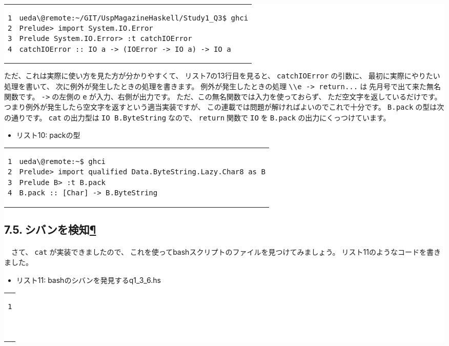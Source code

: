 </ul>
<div class="highlight-hs"><table class="highlighttable"><tr><td class="linenos"><div class="linenodiv"><pre>1
2
3
4</pre></div></td><td class="code"><div class="highlight"><pre><span class="nf">ueda</span><span class="o">\@</span><span class="n">remote</span><span class="kt">:~/GIT</span><span class="o">/</span><span class="kt">UspMagazineHaskell</span><span class="o">/</span><span class="kt">Study1_Q3</span><span class="o">$</span> <span class="n">ghci</span>
<span class="kt">Prelude</span><span class="o">&gt;</span> <span class="kr">import</span> <span class="nn">System.IO.Error</span>
<span class="kt">Prelude</span> <span class="kt">System</span><span class="o">.</span><span class="kt">IO</span><span class="o">.</span><span class="kt">Error</span><span class="o">&gt;</span> <span class="kt">:</span><span class="n">t</span> <span class="n">catchIOError</span>
<span class="nf">catchIOError</span> <span class="ow">::</span> <span class="kt">IO</span> <span class="n">a</span> <span class="ow">-&gt;</span> <span class="p">(</span><span class="kt">IOError</span> <span class="ow">-&gt;</span> <span class="kt">IO</span> <span class="n">a</span><span class="p">)</span> <span class="ow">-&gt;</span> <span class="kt">IO</span> <span class="n">a</span>
</pre></div>
</td></tr></table></div>
<p>ただ、これは実際に使い方を見た方が分かりやすくて、
リスト7の13行目を見ると、 <tt class="docutils literal"><span class="pre">catchIOError</span></tt> の引数に、
最初に実際にやりたい処理を書いて、
次に例外が発生したときの処理を書きます。
例外が発生したときの処理 <tt class="docutils literal"><span class="pre">\\e</span> <span class="pre">-&gt;</span> <span class="pre">return...</span></tt> は
先月号で出て来た無名関数です。
<tt class="docutils literal"><span class="pre">-&gt;</span></tt> の左側の <tt class="docutils literal"><span class="pre">e</span></tt> が入力、右側が出力です。
ただ、この無名関数では入力を使っておらず、
ただ空文字を返しているだけです。
つまり例外が発生したら空文字を返すという適当実装ですが、
この連載では問題が解ければよいのでこれで十分です。
<tt class="docutils literal"><span class="pre">B.pack</span></tt> の型は次の通りです。
<tt class="docutils literal"><span class="pre">cat</span></tt> の出力型は <tt class="docutils literal"><span class="pre">IO</span> <span class="pre">B.ByteString</span></tt> なので、
<tt class="docutils literal"><span class="pre">return</span></tt> 関数で <tt class="docutils literal"><span class="pre">IO</span></tt> を <tt class="docutils literal"><span class="pre">B.pack</span></tt>
の出力にくっつけています。</p>
<ul class="simple">
<li>リスト10: packの型</li>
</ul>
<div class="highlight-bash"><table class="highlighttable"><tr><td class="linenos"><div class="linenodiv"><pre>1
2
3
4</pre></div></td><td class="code"><div class="highlight"><pre>ueda\@remote:~<span class="nv">$ </span>ghci
Prelude&gt; import qualified Data.ByteString.Lazy.Char8 as B
Prelude B&gt; :t B.pack
B.pack :: <span class="o">[</span>Char<span class="o">]</span> -&gt; B.ByteString
</pre></div>
</td></tr></table></div>
</div>
<div class="section" id="id10">
<h2>7.5. シバンを検知<a class="headerlink" href="#id10" title="このヘッドラインへのパーマリンク">¶</a></h2>
<p>　さて、 <tt class="docutils literal"><span class="pre">cat</span></tt> が実装できましたので、
これを使ってbashスクリプトのファイルを見つけてみましょう。
リスト11のようなコードを書きました。</p>
<ul class="simple">
<li>リスト11: bashのシバンを発見するq1_3_6.hs</li>
</ul>
<div class="highlight-bash"><table class="highlighttable"><tr><td class="linenos"><div class="linenodiv"><pre>1